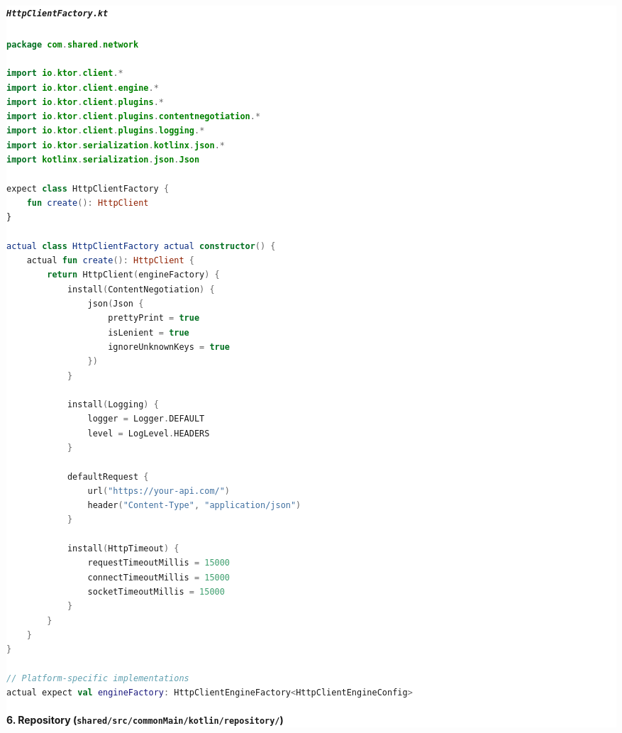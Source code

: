 ##### `HttpClientFactory.kt`
```kotlin
package com.shared.network

import io.ktor.client.*
import io.ktor.client.engine.*
import io.ktor.client.plugins.*
import io.ktor.client.plugins.contentnegotiation.*
import io.ktor.client.plugins.logging.*
import io.ktor.serialization.kotlinx.json.*
import kotlinx.serialization.json.Json

expect class HttpClientFactory {
    fun create(): HttpClient
}

actual class HttpClientFactory actual constructor() {
    actual fun create(): HttpClient {
        return HttpClient(engineFactory) {
            install(ContentNegotiation) {
                json(Json {
                    prettyPrint = true
                    isLenient = true
                    ignoreUnknownKeys = true
                })
            }
            
            install(Logging) {
                logger = Logger.DEFAULT
                level = LogLevel.HEADERS
            }
            
            defaultRequest {
                url("https://your-api.com/")
                header("Content-Type", "application/json")
            }
            
            install(HttpTimeout) {
                requestTimeoutMillis = 15000
                connectTimeoutMillis = 15000
                socketTimeoutMillis = 15000
            }
        }
    }
}

// Platform-specific implementations
actual expect val engineFactory: HttpClientEngineFactory<HttpClientEngineConfig>
```

#### 6. Repository (`shared/src/commonMain/kotlin/repository/`)
